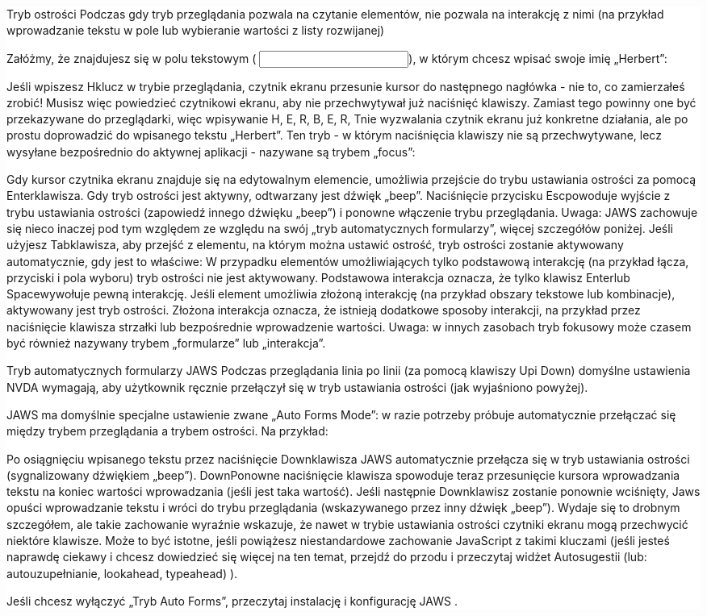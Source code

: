 Tryb ostrości
Podczas gdy tryb przeglądania pozwala na czytanie elementów, nie pozwala na interakcję z nimi (na przykład wprowadzanie tekstu w pole lub wybieranie wartości z listy rozwijanej)

Załóżmy, że znajdujesz się w polu tekstowym ( <input type="text">), w którym chcesz wpisać swoje imię „Herbert”:

Jeśli wpiszesz Hklucz w trybie przeglądania, czytnik ekranu przesunie kursor do następnego nagłówka - nie to, co zamierzałeś zrobić!
Musisz więc powiedzieć czytnikowi ekranu, aby nie przechwytywał już naciśnięć klawiszy. Zamiast tego powinny one być przekazywane do przeglądarki, więc wpisywanie H, E, R, B, E, R, Tnie wyzwalania czytnik ekranu już konkretne działania, ale po prostu doprowadzić do wpisanego tekstu „Herbert”.
Ten tryb - w którym naciśnięcia klawiszy nie są przechwytywane, lecz wysyłane bezpośrednio do aktywnej aplikacji - nazywane są trybem „focus”:

Gdy kursor czytnika ekranu znajduje się na edytowalnym elemencie, umożliwia przejście do trybu ustawiania ostrości za pomocą Enterklawisza.
Gdy tryb ostrości jest aktywny, odtwarzany jest dźwięk „beep”.
Naciśnięcie przycisku Escpowoduje wyjście z trybu ustawiania ostrości (zapowiedź innego dźwięku „beep”) i ponowne włączenie trybu przeglądania.
Uwaga: JAWS zachowuje się nieco inaczej pod tym względem ze względu na swój „tryb automatycznych formularzy”, więcej szczegółów poniżej.
Jeśli użyjesz Tabklawisza, aby przejść z elementu, na którym można ustawić ostrość, tryb ostrości zostanie aktywowany automatycznie, gdy jest to właściwe:
W przypadku elementów umożliwiających tylko podstawową interakcję (na przykład łącza, przyciski i pola wyboru) tryb ostrości nie jest aktywowany.
Podstawowa interakcja oznacza, że ​​tylko klawisz Enterlub Spacewywołuje pewną interakcję.
Jeśli element umożliwia złożoną interakcję (na przykład obszary tekstowe lub kombinacje), aktywowany jest tryb ostrości.
Złożona interakcja oznacza, że ​​istnieją dodatkowe sposoby interakcji, na przykład przez naciśnięcie klawisza strzałki lub bezpośrednie wprowadzenie wartości.
Uwaga: w innych zasobach tryb fokusowy może czasem być również nazywany trybem „formularze” lub „interakcja”.

Tryb automatycznych formularzy JAWS
Podczas przeglądania linia po linii (za pomocą klawiszy Upi Down) domyślne ustawienia NVDA wymagają, aby użytkownik ręcznie przełączył się w tryb ustawiania ostrości (jak wyjaśniono powyżej).

JAWS ma domyślnie specjalne ustawienie zwane „Auto Forms Mode”: w razie potrzeby próbuje automatycznie przełączać się między trybem przeglądania a trybem ostrości. Na przykład:

Po osiągnięciu wpisanego tekstu przez naciśnięcie Downklawisza JAWS automatycznie przełącza się w tryb ustawiania ostrości (sygnalizowany dźwiękiem „beep”).
DownPonowne naciśnięcie klawisza spowoduje teraz przesunięcie kursora wprowadzania tekstu na koniec wartości wprowadzania (jeśli jest taka wartość).
Jeśli następnie Downklawisz zostanie ponownie wciśnięty, Jaws opuści wprowadzanie tekstu i wróci do trybu przeglądania (wskazywanego przez inny dźwięk „beep”).
Wydaje się to drobnym szczegółem, ale takie zachowanie wyraźnie wskazuje, że nawet w trybie ustawiania ostrości czytniki ekranu mogą przechwycić niektóre klawisze. Może to być istotne, jeśli powiążesz niestandardowe zachowanie JavaScript z takimi kluczami (jeśli jesteś naprawdę ciekawy i chcesz dowiedzieć się więcej na ten temat, przejdź do przodu i przeczytaj widżet Autosugestii (lub: autouzupełnianie, lookahead, typeahead) ).

Jeśli chcesz wyłączyć „Tryb Auto Forms”, przeczytaj instalację i konfigurację JAWS .
